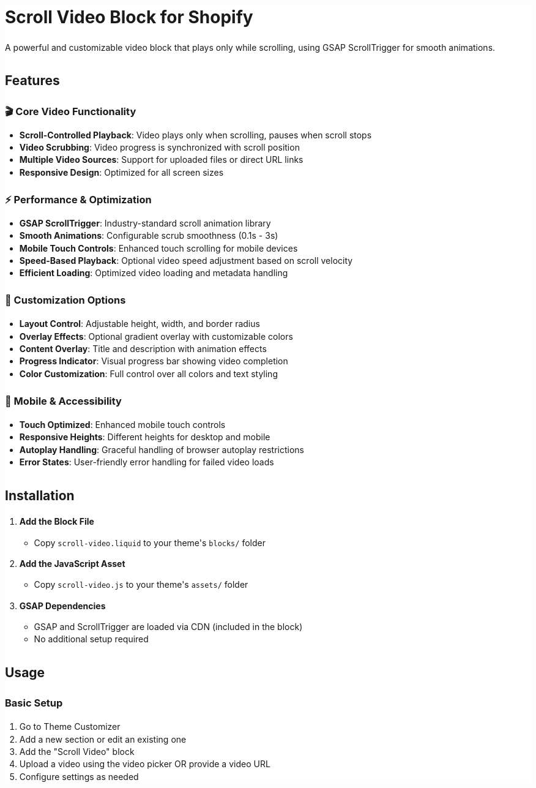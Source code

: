 # Scroll Video Block for Shopify

A powerful and customizable video block that plays only while scrolling, using GSAP ScrollTrigger for smooth animations.

## Features

### 🎬 Core Video Functionality
- **Scroll-Controlled Playback**: Video plays only when scrolling, pauses when scroll stops
- **Video Scrubbing**: Video progress is synchronized with scroll position
- **Multiple Video Sources**: Support for uploaded files or direct URL links
- **Responsive Design**: Optimized for all screen sizes

### ⚡ Performance & Optimization
- **GSAP ScrollTrigger**: Industry-standard scroll animation library
- **Smooth Animations**: Configurable scrub smoothness (0.1s - 3s)
- **Mobile Touch Controls**: Enhanced touch scrolling for mobile devices
- **Speed-Based Playback**: Optional video speed adjustment based on scroll velocity
- **Efficient Loading**: Optimized video loading and metadata handling

### 🎨 Customization Options
- **Layout Control**: Adjustable height, width, and border radius
- **Overlay Effects**: Optional gradient overlay with customizable colors
- **Content Overlay**: Title and description with animation effects
- **Progress Indicator**: Visual progress bar showing video completion
- **Color Customization**: Full control over all colors and text styling

### 📱 Mobile & Accessibility
- **Touch Optimized**: Enhanced mobile touch controls
- **Responsive Heights**: Different heights for desktop and mobile
- **Autoplay Handling**: Graceful handling of browser autoplay restrictions
- **Error States**: User-friendly error handling for failed video loads

## Installation

1. **Add the Block File**
   - Copy `scroll-video.liquid` to your theme's `blocks/` folder

2. **Add the JavaScript Asset**
   - Copy `scroll-video.js` to your theme's `assets/` folder

3. **GSAP Dependencies**
   - GSAP and ScrollTrigger are loaded via CDN (included in the block)
   - No additional setup required

## Usage

### Basic Setup
1. Go to Theme Customizer
2. Add a new section or edit an existing one
3. Add the "Scroll Video" block
4. Upload a video using the video picker OR provide a video URL
5. Configure settings as needed
